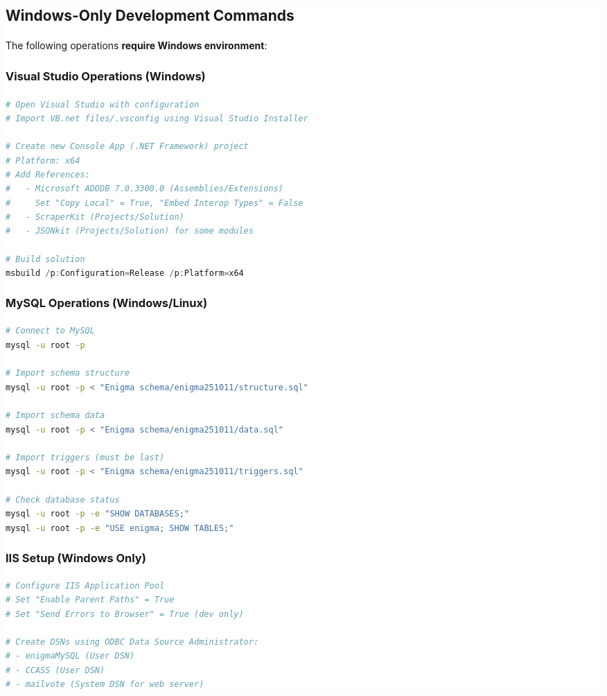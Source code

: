 ## Windows-Only Development Commands

The following operations **require Windows environment**:

### Visual Studio Operations (Windows)
```powershell
# Open Visual Studio with configuration
# Import VB.net files/.vsconfig using Visual Studio Installer

# Create new Console App (.NET Framework) project
# Platform: x64
# Add References:
#   - Microsoft ADODB 7.0.3300.0 (Assemblies/Extensions)
#     Set "Copy Local" = True, "Embed Interop Types" = False
#   - ScraperKit (Projects/Solution)
#   - JSONkit (Projects/Solution) for some modules

# Build solution
msbuild /p:Configuration=Release /p:Platform=x64
```

### MySQL Operations (Windows/Linux)
```bash
# Connect to MySQL
mysql -u root -p

# Import schema structure
mysql -u root -p < "Enigma schema/enigma251011/structure.sql"

# Import schema data
mysql -u root -p < "Enigma schema/enigma251011/data.sql"

# Import triggers (must be last)
mysql -u root -p < "Enigma schema/enigma251011/triggers.sql"

# Check database status
mysql -u root -p -e "SHOW DATABASES;"
mysql -u root -p -e "USE enigma; SHOW TABLES;"
```

### IIS Setup (Windows Only)
```powershell
# Configure IIS Application Pool
# Set "Enable Parent Paths" = True
# Set "Send Errors to Browser" = True (dev only)

# Create DSNs using ODBC Data Source Administrator:
# - enigmaMySQL (User DSN)
# - CCASS (User DSN)
# - mailvote (System DSN for web server)
```
